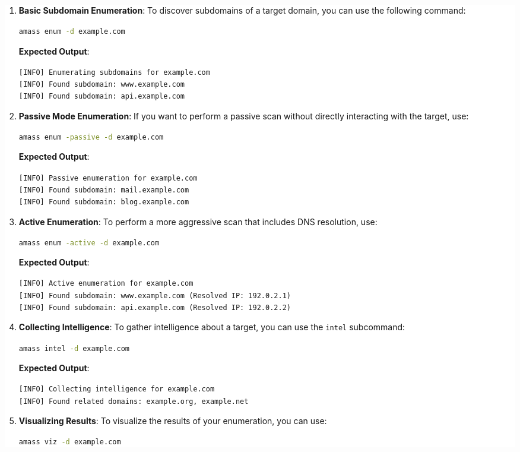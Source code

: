 1. **Basic Subdomain Enumeration**:
   To discover subdomains of a target domain, you can use the following command:

   ```bash
   amass enum -d example.com
   ```

   **Expected Output**:
   ```
   [INFO] Enumerating subdomains for example.com
   [INFO] Found subdomain: www.example.com
   [INFO] Found subdomain: api.example.com
   ```

2. **Passive Mode Enumeration**:
   If you want to perform a passive scan without directly interacting with the target, use:

   ```bash
   amass enum -passive -d example.com
   ```

   **Expected Output**:
   ```
   [INFO] Passive enumeration for example.com
   [INFO] Found subdomain: mail.example.com
   [INFO] Found subdomain: blog.example.com
   ```

3. **Active Enumeration**:
   To perform a more aggressive scan that includes DNS resolution, use:

   ```bash
   amass enum -active -d example.com
   ```

   **Expected Output**:
   ```
   [INFO] Active enumeration for example.com
   [INFO] Found subdomain: www.example.com (Resolved IP: 192.0.2.1)
   [INFO] Found subdomain: api.example.com (Resolved IP: 192.0.2.2)
   ```

4. **Collecting Intelligence**:
   To gather intelligence about a target, you can use the `intel` subcommand:

   ```bash
   amass intel -d example.com
   ```

   **Expected Output**:
   ```
   [INFO] Collecting intelligence for example.com
   [INFO] Found related domains: example.org, example.net
   ```

5. **Visualizing Results**:
   To visualize the results of your enumeration, you can use:

   ```bash
   amass viz -d example.com
   ```
